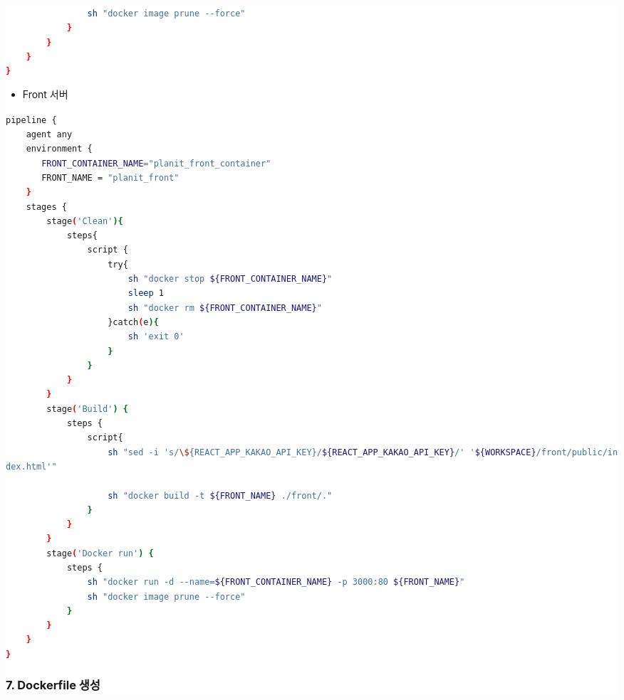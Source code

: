 ```bash
                sh "docker image prune --force"
            }
        }
    }
}
```

- Front 서버

```bash
pipeline {
    agent any
    environment {
       FRONT_CONTAINER_NAME="planit_front_container"
       FRONT_NAME = "planit_front"
    }
    stages {
        stage('Clean'){
            steps{
                script {
                    try{
                        sh "docker stop ${FRONT_CONTAINER_NAME}"
                        sleep 1
                        sh "docker rm ${FRONT_CONTAINER_NAME}"
                    }catch(e){
                        sh 'exit 0'
                    }
                }
            }
        }
        stage('Build') {
            steps {
                script{
                    sh "sed -i 's/\${REACT_APP_KAKAO_API_KEY}/${REACT_APP_KAKAO_API_KEY}/' '${WORKSPACE}/front/public/index.html'"

                    sh "docker build -t ${FRONT_NAME} ./front/."
                }
            }
        }
        stage('Docker run') {
            steps {
                sh "docker run -d --name=${FRONT_CONTAINER_NAME} -p 3000:80 ${FRONT_NAME}"
                sh "docker image prune --force"
            }
        }
    }
}
```

### 7. Dockerfile 생성
